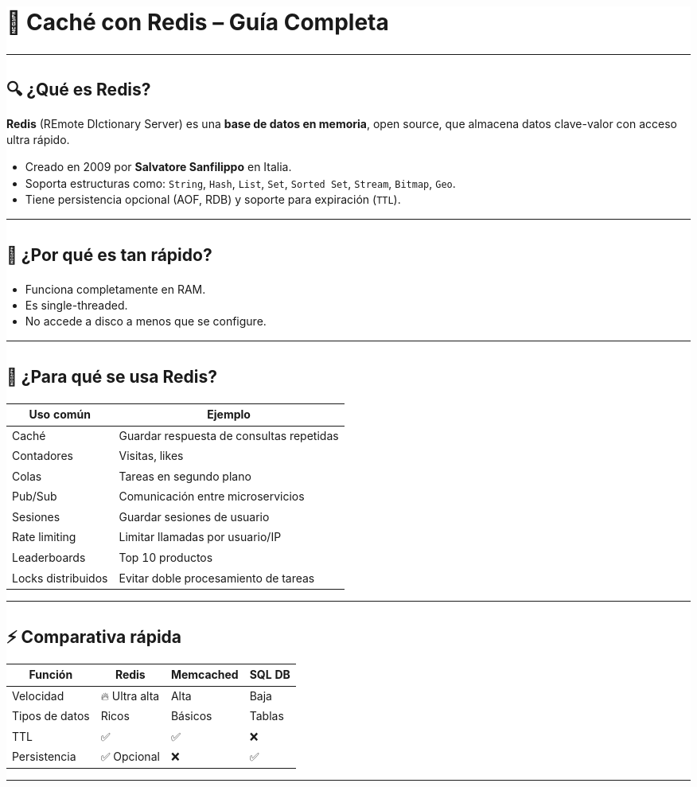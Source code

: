 
# 🚀 Caché con Redis – Guía Completa

---

## 🔍 ¿Qué es Redis?

**Redis** (REmote DIctionary Server) es una **base de datos en memoria**, open source, que almacena datos clave-valor con acceso ultra rápido.

- Creado en 2009 por **Salvatore Sanfilippo** en Italia.
- Soporta estructuras como: `String`, `Hash`, `List`, `Set`, `Sorted Set`, `Stream`, `Bitmap`, `Geo`.
- Tiene persistencia opcional (AOF, RDB) y soporte para expiración (`TTL`).

---

## 🧠 ¿Por qué es tan rápido?

- Funciona completamente en RAM.
- Es single-threaded.
- No accede a disco a menos que se configure.

---

## 🧰 ¿Para qué se usa Redis?

| Uso común           | Ejemplo                                    |
|--------------------|---------------------------------------------|
| Caché              | Guardar respuesta de consultas repetidas    |
| Contadores         | Visitas, likes                              |
| Colas              | Tareas en segundo plano                     |
| Pub/Sub            | Comunicación entre microservicios           |
| Sesiones           | Guardar sesiones de usuario                 |
| Rate limiting      | Limitar llamadas por usuario/IP             |
| Leaderboards       | Top 10 productos                            |
| Locks distribuidos | Evitar doble procesamiento de tareas        |

---

## ⚡ Comparativa rápida

| Función         | Redis         | Memcached | SQL DB        |
|----------------|---------------|-----------|---------------|
| Velocidad      | 🔥 Ultra alta | Alta      | Baja          |
| Tipos de datos | Ricos         | Básicos   | Tablas        |
| TTL            | ✅            | ✅        | ❌            |
| Persistencia   | ✅ Opcional   | ❌        | ✅            |

---